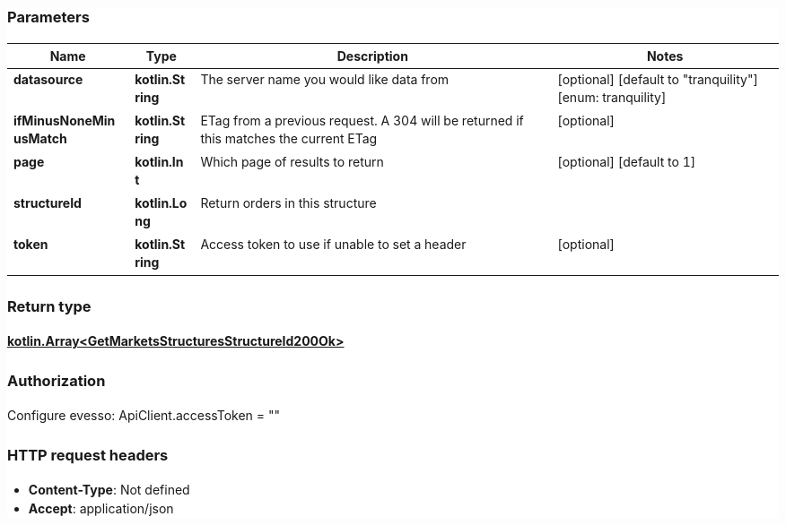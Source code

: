 
### Parameters

Name | Type | Description  | Notes
------------- | ------------- | ------------- | -------------
 **datasource** | **kotlin.String**| The server name you would like data from | [optional] [default to &quot;tranquility&quot;] [enum: tranquility]
 **ifMinusNoneMinusMatch** | **kotlin.String**| ETag from a previous request. A 304 will be returned if this matches the current ETag | [optional]
 **page** | **kotlin.Int**| Which page of results to return | [optional] [default to 1]
 **structureId** | **kotlin.Long**| Return orders in this structure |
 **token** | **kotlin.String**| Access token to use if unable to set a header | [optional]

### Return type

[**kotlin.Array&lt;GetMarketsStructuresStructureId200Ok&gt;**](GetMarketsStructuresStructureId200Ok.md)

### Authorization


Configure evesso:
    ApiClient.accessToken = ""

### HTTP request headers

 - **Content-Type**: Not defined
 - **Accept**: application/json

